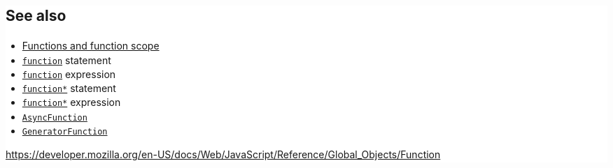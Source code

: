 See also
--------

-   [Functions and function scope](../functions)
-   [`function`](../statements/function) statement
-   [`function`](../operators/function) expression
-   [`function*`](../statements/function*) statement
-   [`function*`](../operators/function*) expression
-   [`AsyncFunction`](asyncfunction)
-   [`GeneratorFunction`](generatorfunction)

<a href="https://developer.mozilla.org/en-US/docs/Web/JavaScript/Reference/Global_Objects/Function" class="_attribution-link">https://developer.mozilla.org/en-US/docs/Web/JavaScript/Reference/Global_Objects/Function</a>
